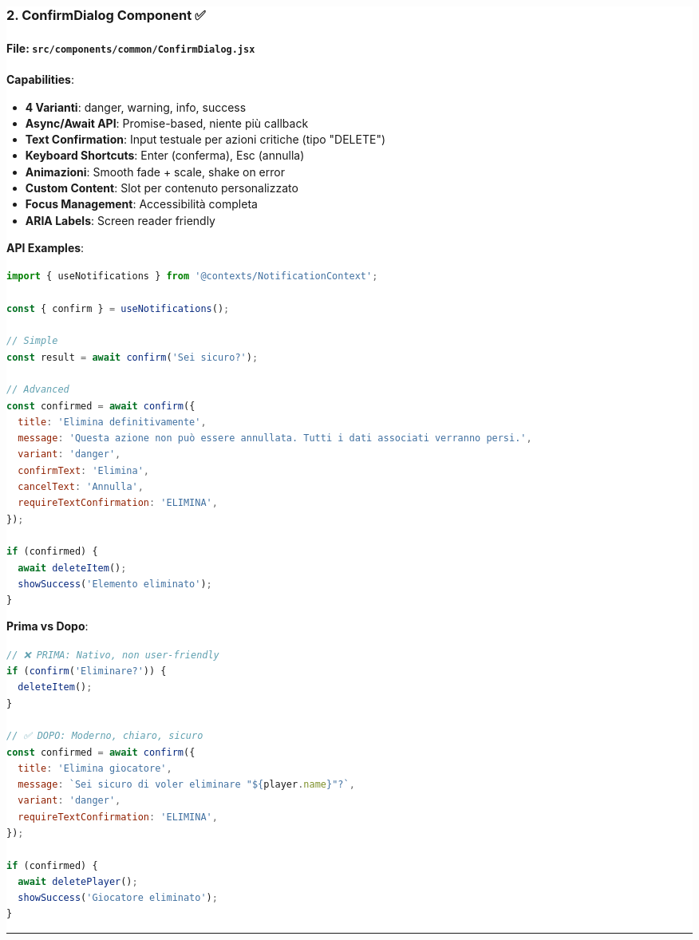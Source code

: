 
### 2. **ConfirmDialog Component** ✅

#### File: `src/components/common/ConfirmDialog.jsx`

**Capabilities**:

- **4 Varianti**: danger, warning, info, success
- **Async/Await API**: Promise-based, niente più callback
- **Text Confirmation**: Input testuale per azioni critiche (tipo "DELETE")
- **Keyboard Shortcuts**: Enter (conferma), Esc (annulla)
- **Animazioni**: Smooth fade + scale, shake on error
- **Custom Content**: Slot per contenuto personalizzato
- **Focus Management**: Accessibilità completa
- **ARIA Labels**: Screen reader friendly

**API Examples**:

```jsx
import { useNotifications } from '@contexts/NotificationContext';

const { confirm } = useNotifications();

// Simple
const result = await confirm('Sei sicuro?');

// Advanced
const confirmed = await confirm({
  title: 'Elimina definitivamente',
  message: 'Questa azione non può essere annullata. Tutti i dati associati verranno persi.',
  variant: 'danger',
  confirmText: 'Elimina',
  cancelText: 'Annulla',
  requireTextConfirmation: 'ELIMINA',
});

if (confirmed) {
  await deleteItem();
  showSuccess('Elemento eliminato');
}
```

**Prima vs Dopo**:

```jsx
// ❌ PRIMA: Nativo, non user-friendly
if (confirm('Eliminare?')) {
  deleteItem();
}

// ✅ DOPO: Moderno, chiaro, sicuro
const confirmed = await confirm({
  title: 'Elimina giocatore',
  message: `Sei sicuro di voler eliminare "${player.name}"?`,
  variant: 'danger',
  requireTextConfirmation: 'ELIMINA',
});

if (confirmed) {
  await deletePlayer();
  showSuccess('Giocatore eliminato');
}
```

---